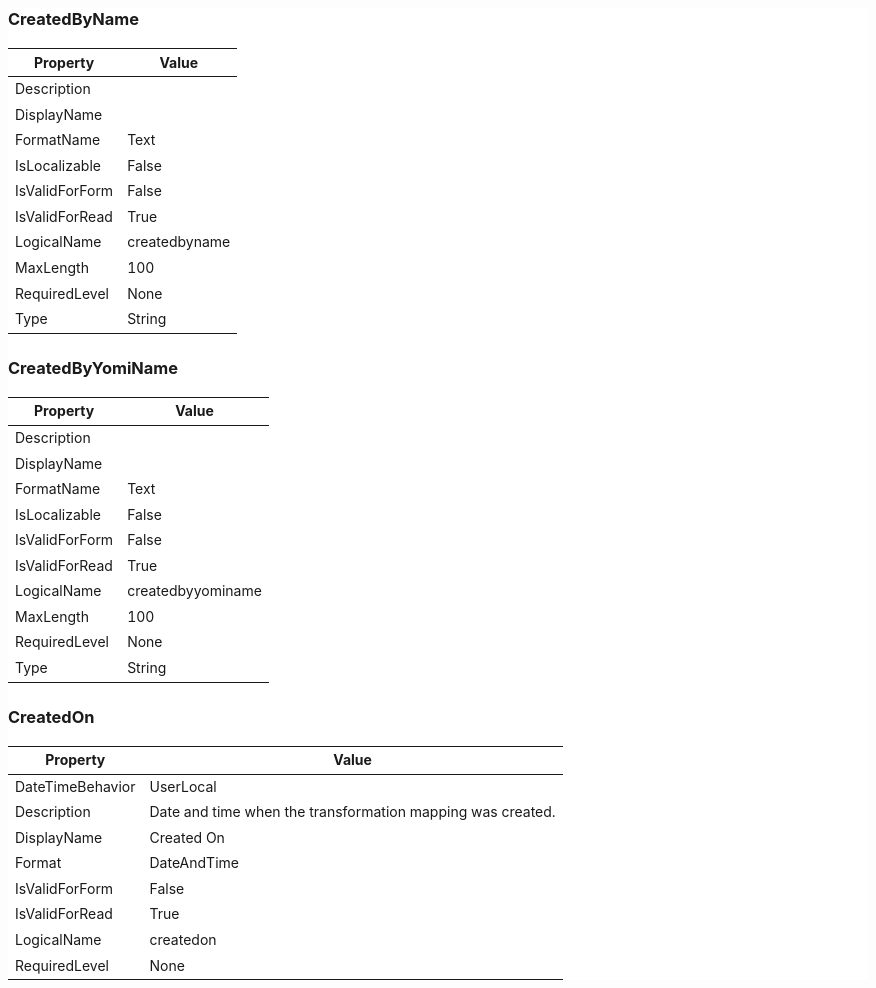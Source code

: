 
### <a name="BKMK_CreatedByName"></a> CreatedByName

|Property|Value|
|--------|-----|
|Description||
|DisplayName||
|FormatName|Text|
|IsLocalizable|False|
|IsValidForForm|False|
|IsValidForRead|True|
|LogicalName|createdbyname|
|MaxLength|100|
|RequiredLevel|None|
|Type|String|


### <a name="BKMK_CreatedByYomiName"></a> CreatedByYomiName

|Property|Value|
|--------|-----|
|Description||
|DisplayName||
|FormatName|Text|
|IsLocalizable|False|
|IsValidForForm|False|
|IsValidForRead|True|
|LogicalName|createdbyyominame|
|MaxLength|100|
|RequiredLevel|None|
|Type|String|


### <a name="BKMK_CreatedOn"></a> CreatedOn

|Property|Value|
|--------|-----|
|DateTimeBehavior|UserLocal|
|Description|Date and time when the transformation mapping was created.|
|DisplayName|Created On|
|Format|DateAndTime|
|IsValidForForm|False|
|IsValidForRead|True|
|LogicalName|createdon|
|RequiredLevel|None|